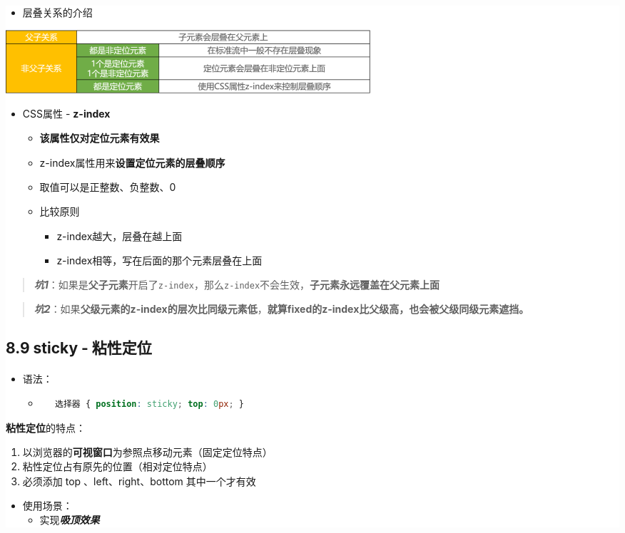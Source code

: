 -  层叠关系的介绍

<img src="./images/02-CSS.assets/image-20200613170050650.png" alt="image-20200613170050650" style="zoom: 50%;" />



- CSS属性 - **z-index**

    - **该属性仅对定位元素有效果**

    - z-index属性用来**设置定位元素的层叠顺序**

    - 取值可以是正整数、负整数、0

    - 比较原则
        - z-index越大，层叠在越上面

        - z-index相等，写在后面的那个元素层叠在上面

          

>***坑1***：如果是**父子元素**开启了`z-index`，那么`z-index`不会生效，**子元素永远覆盖在父元素上面**
>
>

>***坑2***：如果**父级元素的z-index的层次比同级元素低**，**就算fixed的z-index比父级高，也会被父级同级元素遮挡。**





## 8.9 sticky - 粘性定位

- 语法：

    - ```css 
         选择器 { position: sticky; top: 0px; }
        ```
        
        

**粘性定位**的特点： 

1. 以浏览器的**可视窗口**为参照点移动元素（固定定位特点） 
2. 粘性定位占有原先的位置（相对定位特点） 
3. 必须添加 top 、left、right、bottom 其中一个才有效 


- 使用场景：
    - 实现***吸顶效果***





